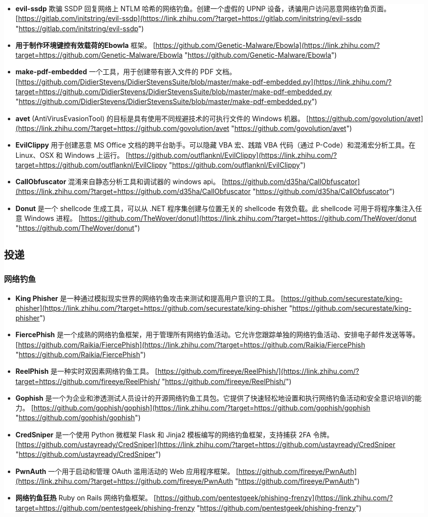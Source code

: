 *   **evil-ssdp** 欺骗 SSDP 回复网络上 NTLM 哈希的网络钓鱼。创建一个虚假的 UPNP 设备，诱骗用户访问恶意网络钓鱼页面。 [https://gitlab.com/initstring/evil-ssdp](https://link.zhihu.com/?target=https://gitlab.com/initstring/evil-ssdp "https://gitlab.com/initstring/evil-ssdp")

*   **用于制作环境键控有效载荷的Ebowla** 框架。 [https://github.com/Genetic-Malware/Ebowla](https://link.zhihu.com/?target=https://github.com/Genetic-Malware/Ebowla "https://github.com/Genetic-Malware/Ebowla")

*   **make-pdf-embedded** 一个工具，用于创建带有嵌入文件的 PDF 文档。 [https://github.com/DidierStevens/DidierStevensSuite/blob/master/make-pdf-embedded.py](https://link.zhihu.com/?target=https://github.com/DidierStevens/DidierStevensSuite/blob/master/make-pdf-embedded.py "https://github.com/DidierStevens/DidierStevensSuite/blob/master/make-pdf-embedded.py")

*   **avet** (AntiVirusEvasionTool) 的目标是具有使用不同规避技术的可执行文件的 Windows 机器。 [https://github.com/govolution/avet](https://link.zhihu.com/?target=https://github.com/govolution/avet "https://github.com/govolution/avet")

*   **EvilClippy** 用于创建恶意 MS Office 文档的跨平台助手。可以隐藏 VBA 宏、践踏 VBA 代码（通过 P-Code）和混淆宏分析工具。在 Linux、OSX 和 Windows 上运行。 [https://github.com/outflanknl/EvilClippy](https://link.zhihu.com/?target=https://github.com/outflanknl/EvilClippy "https://github.com/outflanknl/EvilClippy")

*   **CallObfuscator** 混淆来自静态分析工具和调试器的 windows api。 [https://github.com/d35ha/CallObfuscator](https://link.zhihu.com/?target=https://github.com/d35ha/CallObfuscator "https://github.com/d35ha/CallObfuscator")

*   **Donut** 是一个 shellcode 生成工具，可以从 .NET 程序集创建与位置无关的 shellcode 有效负载。此 shellcode 可用于将程序集注入任意 Windows 进程。 [https://github.com/TheWover/donut](https://link.zhihu.com/?target=https://github.com/TheWover/donut "https://github.com/TheWover/donut")

## 投递

### **网络钓鱼**

*   **King Phisher** 是一种通过模拟现实世界的网络钓鱼攻击来测试和提高用户意识的工具。 [https://github.com/securestate/king-phisher](https://link.zhihu.com/?target=https://github.com/securestate/king-phisher "https://github.com/securestate/king-phisher")

*   **FiercePhish** 是一个成熟的网络钓鱼框架，用于管理所有网络钓鱼活动。它允许您跟踪单独的网络钓鱼活动、安排电子邮件发送等等。 [https://github.com/Raikia/FiercePhish](https://link.zhihu.com/?target=https://github.com/Raikia/FiercePhish "https://github.com/Raikia/FiercePhish")

*   **ReelPhish** 是一种实时双因素网络钓鱼工具。 [https://github.com/fireeye/ReelPhish/](https://link.zhihu.com/?target=https://github.com/fireeye/ReelPhish/ "https://github.com/fireeye/ReelPhish/")

*   **Gophish** 是一个为企业和渗透测试人员设计的开源网络钓鱼工具包。它提供了快速轻松地设置和执行网络钓鱼活动和安全意识培训的能力。 [https://github.com/gophish/gophish](https://link.zhihu.com/?target=https://github.com/gophish/gophish "https://github.com/gophish/gophish")

*   **CredSniper** 是一个使用 Python 微框架 Flask 和 Jinja2 模板编写的网络钓鱼框架，支持捕获 2FA 令牌。 [https://github.com/ustayready/CredSniper](https://link.zhihu.com/?target=https://github.com/ustayready/CredSniper "https://github.com/ustayready/CredSniper")

*   **PwnAuth** 一个用于启动和管理 OAuth 滥用活动的 Web 应用程序框架。 [https://github.com/fireeye/PwnAuth](https://link.zhihu.com/?target=https://github.com/fireeye/PwnAuth "https://github.com/fireeye/PwnAuth")

*   **网络钓鱼狂热** Ruby on Rails 网络钓鱼框架。 [https://github.com/pentestgeek/phishing-frenzy](https://link.zhihu.com/?target=https://github.com/pentestgeek/phishing-frenzy "https://github.com/pentestgeek/phishing-frenzy")
